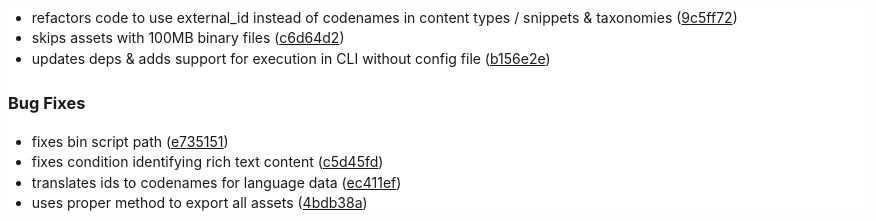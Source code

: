 * refactors code to use external_id instead of codenames in content types / snippets & taxonomies ([9c5ff72](https://github.com/Enngage/kontent-backup-manager/commit/9c5ff72da9c19132be2613ce801357cc6d523960))
* skips assets with 100MB binary files ([c6d64d2](https://github.com/Enngage/kontent-backup-manager/commit/c6d64d2ee8c59f28ad85de590aff73a4e366609f))
* updates deps & adds support for execution in CLI without config file ([b156e2e](https://github.com/Enngage/kontent-backup-manager/commit/b156e2e7311b7dcea21f17d1d449ba5f845aa431))


### Bug Fixes

* fixes bin script path ([e735151](https://github.com/Enngage/kontent-backup-manager/commit/e73515149d5bdab1564bff034cf20962feac0604))
* fixes condition identifying rich text content ([c5d45fd](https://github.com/Enngage/kontent-backup-manager/commit/c5d45fdb0c819e2c8a108cdbc6afe75168395eaa))
* translates ids to codenames for language data ([ec411ef](https://github.com/Enngage/kontent-backup-manager/commit/ec411ef85dc983a5e4ea5bee598351d34e16a737))
* uses proper method to export all assets ([4bdb38a](https://github.com/Enngage/kontent-backup-manager/commit/4bdb38a4b7cb88e49cd2591f6b18dabd3ecbc891))
